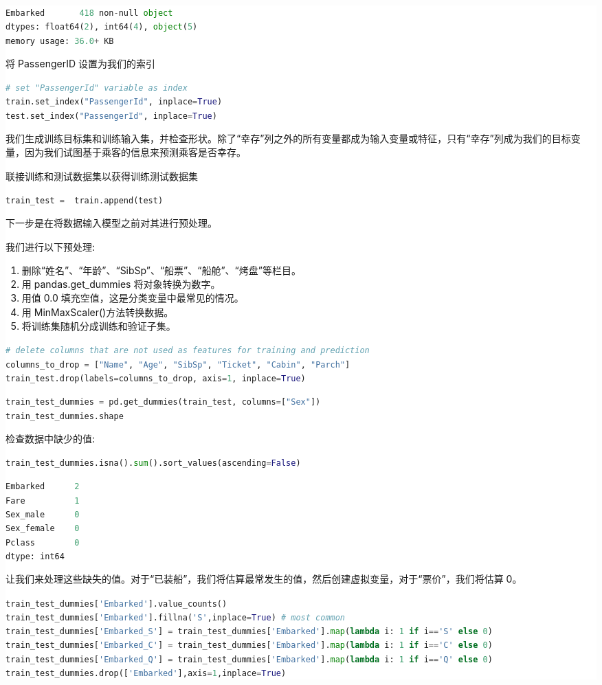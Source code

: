```py
Embarked       418 non-null object
dtypes: float64(2), int64(4), object(5)
memory usage: 36.0+ KB 
```

将 PassengerID 设置为我们的索引

```py
# set "PassengerId" variable as index
train.set_index("PassengerId", inplace=True)
test.set_index("PassengerId", inplace=True)
```

我们生成训练目标集和训练输入集，并检查形状。除了“幸存”列之外的所有变量都成为输入变量或特征，只有“幸存”列成为我们的目标变量，因为我们试图基于乘客的信息来预测乘客是否幸存。

联接训练和测试数据集以获得训练测试数据集

```py
train_test =  train.append(test)
```

下一步是在将数据输入模型之前对其进行预处理。

我们进行以下预处理:

1.  删除“姓名”、“年龄”、“SibSp”、“船票”、“船舱”、“烤盘”等栏目。
2.  用 pandas.get_dummies 将对象转换为数字。
3.  用值 0.0 填充空值，这是分类变量中最常见的情况。
4.  用 MinMaxScaler()方法转换数据。
5.  将训练集随机分成训练和验证子集。

```py
# delete columns that are not used as features for training and prediction
columns_to_drop = ["Name", "Age", "SibSp", "Ticket", "Cabin", "Parch"]
train_test.drop(labels=columns_to_drop, axis=1, inplace=True)
```

```py
train_test_dummies = pd.get_dummies(train_test, columns=["Sex"])
train_test_dummies.shape
```

检查数据中缺少的值:

```py
train_test_dummies.isna().sum().sort_values(ascending=False)
```

```py
Embarked      2
Fare          1
Sex_male      0
Sex_female    0
Pclass        0
dtype: int64 
```

让我们来处理这些缺失的值。对于“已装船”，我们将估算最常发生的值，然后创建虚拟变量，对于“票价”，我们将估算 0。

```py
train_test_dummies['Embarked'].value_counts()
train_test_dummies['Embarked'].fillna('S',inplace=True) # most common
train_test_dummies['Embarked_S'] = train_test_dummies['Embarked'].map(lambda i: 1 if i=='S' else 0)
train_test_dummies['Embarked_C'] = train_test_dummies['Embarked'].map(lambda i: 1 if i=='C' else 0)
train_test_dummies['Embarked_Q'] = train_test_dummies['Embarked'].map(lambda i: 1 if i=='Q' else 0)
train_test_dummies.drop(['Embarked'],axis=1,inplace=True)
```
